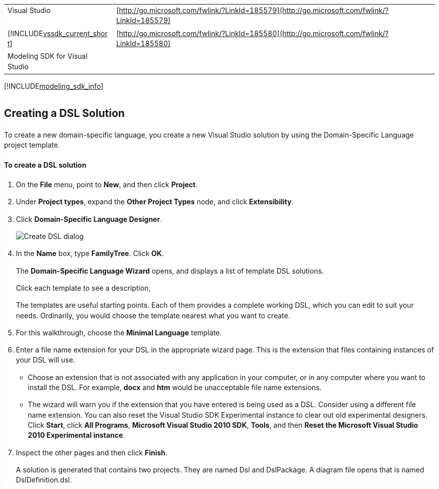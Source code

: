 |||
|-|-|
|Visual Studio|[http://go.microsoft.com/fwlink/?LinkId=185579](http://go.microsoft.com/fwlink/?LinkId=185579)|
|[!INCLUDE[vssdk_current_short](../modeling/includes/vssdk_current_short_md.md)]|[http://go.microsoft.com/fwlink/?LinkId=185580](http://go.microsoft.com/fwlink/?LinkId=185580)|
|Modeling SDK for Visual Studio||


[!INCLUDE[modeling_sdk_info](includes/modeling_sdk_info.md)]


## Creating a DSL Solution
 To create a new domain-specific language, you create a new Visual Studio solution by using the Domain-Specific Language project template.

#### To create a DSL solution

1.  On the **File** menu, point to **New**, and then click **Project**.

2.  Under **Project types**, expand the **Other Project Types** node, and click **Extensibility**.

3.  Click **Domain-Specific Language Designer**.

     ![Create DSL dialog](../modeling/media/create_dsldialog.png "Create_DSLDialog")

4.  In the **Name** box, type **FamilyTree**. Click **OK**.

     The **Domain-Specific Language Wizard** opens, and displays a list of template DSL solutions.

     Click each template to see a description,

     The templates are useful starting points. Each of them provides a complete working DSL, which you can edit to suit your needs. Ordinarily, you would choose the template nearest what you want to create.

5.  For this walkthrough, choose the **Minimal Language** template.

6.  Enter a file name extension for your DSL in the appropriate wizard page. This is the extension that files containing instances of your DSL will use.

    -   Choose an extension that is not associated with any application in your computer, or in any computer where you want to install the DSL. For example, **docx** and **htm** would be unacceptable file name extensions.

    -   The wizard will warn you if the extension that you have entered is being used as a DSL. Consider using a different file name extension. You can also reset the Visual Studio SDK Experimental instance to clear out old experimental designers. Click **Start**, click **All Programs**, **Microsoft Visual Studio 2010 SDK**, **Tools**, and then **Reset the Microsoft Visual Studio 2010 Experimental instance**.

7.  Inspect the other pages and then click **Finish**.

     A solution is generated that contains two projects. They are named Dsl and DslPackage. A diagram file opens that is named DslDefinition.dsl.
